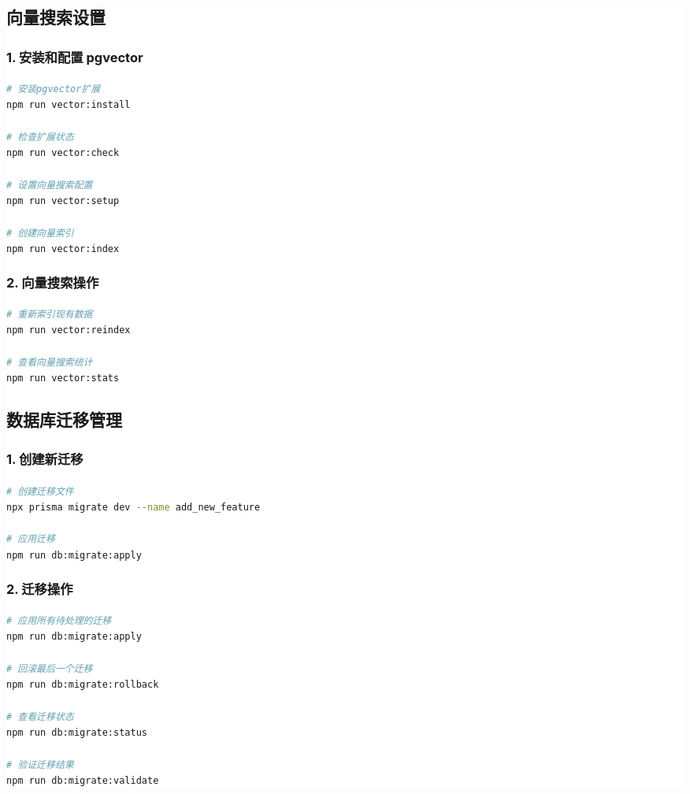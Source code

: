 ## 向量搜索设置

### 1. 安装和配置 pgvector

```bash
# 安装pgvector扩展
npm run vector:install

# 检查扩展状态
npm run vector:check

# 设置向量搜索配置
npm run vector:setup

# 创建向量索引
npm run vector:index
```

### 2. 向量搜索操作

```bash
# 重新索引现有数据
npm run vector:reindex

# 查看向量搜索统计
npm run vector:stats
```

## 数据库迁移管理

### 1. 创建新迁移

```bash
# 创建迁移文件
npx prisma migrate dev --name add_new_feature

# 应用迁移
npm run db:migrate:apply
```

### 2. 迁移操作

```bash
# 应用所有待处理的迁移
npm run db:migrate:apply

# 回滚最后一个迁移
npm run db:migrate:rollback

# 查看迁移状态
npm run db:migrate:status

# 验证迁移结果
npm run db:migrate:validate
```
